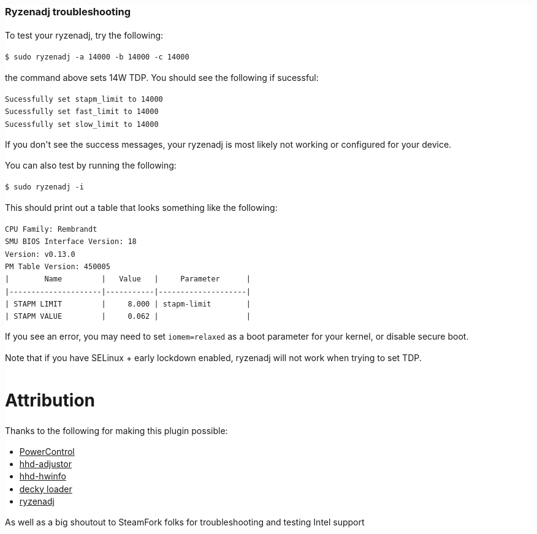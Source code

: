 ### Ryzenadj troubleshooting

To test your ryzenadj, try the following:

```
$ sudo ryzenadj -a 14000 -b 14000 -c 14000
```

the command above sets 14W TDP. You should see the following if sucessful:

```
Sucessfully set stapm_limit to 14000
Sucessfully set fast_limit to 14000
Sucessfully set slow_limit to 14000
```

If you don't see the success messages, your ryzenadj is most likely not working or configured for your device.

You can also test by running the following:

```
$ sudo ryzenadj -i
```

This should print out a table that looks something like the following:

```
CPU Family: Rembrandt
SMU BIOS Interface Version: 18
Version: v0.13.0
PM Table Version: 450005
|        Name         |   Value   |     Parameter      |
|---------------------|-----------|--------------------|
| STAPM LIMIT         |     8.000 | stapm-limit        |
| STAPM VALUE         |     0.062 |                    |
```

If you see an error, you may need to set `iomem=relaxed` as a boot parameter for your kernel, or disable secure boot.

Note that if you have SELinux + early lockdown enabled, ryzenadj will not work when trying to set TDP.

# Attribution

Thanks to the following for making this plugin possible:

- [PowerControl](https://github.com/mengmeet/PowerControl/)
- [hhd-adjustor](https://github.com/hhd-dev/adjustor/)
- [hhd-hwinfo](https://github.com/hhd-dev/hwinfo)
- [decky loader](https://github.com/SteamDeckHomebrew/decky-loader/)
- [ryzenadj](https://github.com/FlyGoat/RyzenAdj)

As well as a big shoutout to SteamFork folks for troubleshooting and testing Intel support
